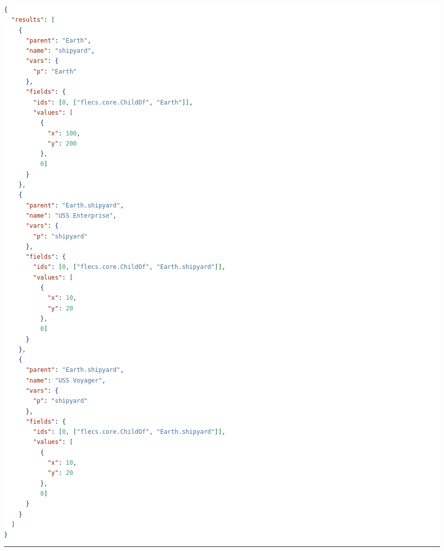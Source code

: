 ```json
{
  "results": [
    {
      "parent": "Earth",
      "name": "shipyard",
      "vars": {
        "p": "Earth"
      },
      "fields": {
        "ids": [0, ["flecs.core.ChildOf", "Earth"]],
        "values": [
          {
            "x": 100,
            "y": 200
          },
          0]
      }
    },
    {
      "parent": "Earth.shipyard",
      "name": "USS Enterprise",
      "vars": {
        "p": "shipyard"
      },
      "fields": {
        "ids": [0, ["flecs.core.ChildOf", "Earth.shipyard"]],
        "values": [
          {
            "x": 10,
            "y": 20
          },
          0]
      }
    },
    {
      "parent": "Earth.shipyard",
      "name": "USS Voyager",
      "vars": {
        "p": "shipyard"
      },
      "fields": {
        "ids": [0, ["flecs.core.ChildOf", "Earth.shipyard"]],
        "values": [
          {
            "x": 10,
            "y": 20
          },
          0]
      }
    }
  ]
}
```

---